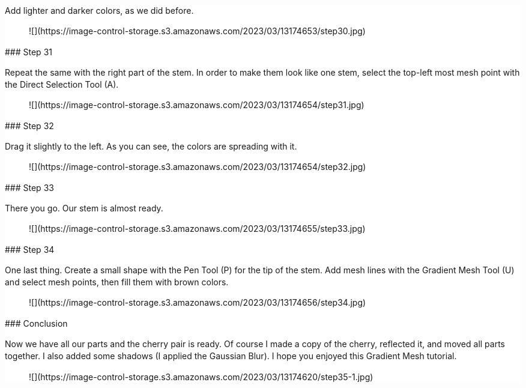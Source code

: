Add lighter and darker colors, as we did before.

<figure class="wp-block-image">![](https://image-control-storage.s3.amazonaws.com/2023/03/13174653/step30.jpg)</figure>### Step 31

Repeat the same with the right part of the stem. In order to make them look like one stem, select the top-left most mesh point with the Direct Selection Tool (A).

<figure class="wp-block-image">![](https://image-control-storage.s3.amazonaws.com/2023/03/13174654/step31.jpg)</figure>### Step 32

Drag it slightly to the left. As you can see, the colors are spreading with it.

<figure class="wp-block-image">![](https://image-control-storage.s3.amazonaws.com/2023/03/13174654/step32.jpg)</figure>### Step 33

There you go. Our stem is almost ready.

<figure class="wp-block-image">![](https://image-control-storage.s3.amazonaws.com/2023/03/13174655/step33.jpg)</figure>### Step 34

One last thing. Create a small shape with the Pen Tool (P) for the tip of the stem. Add mesh lines with the Gradient Mesh Tool (U) and select mesh points, then fill them with brown colors.

<figure class="wp-block-image">![](https://image-control-storage.s3.amazonaws.com/2023/03/13174656/step34.jpg)</figure>### Conclusion

Now we have all our parts and the cherry pair is ready. Of course I made a copy of the cherry, reflected it, and moved all parts together. I also added some shadows (I applied the Gaussian Blur). I hope you enjoyed this Gradient Mesh tutorial.

<figure class="wp-block-image">![](https://image-control-storage.s3.amazonaws.com/2023/03/13174620/step35-1.jpg)</figure>